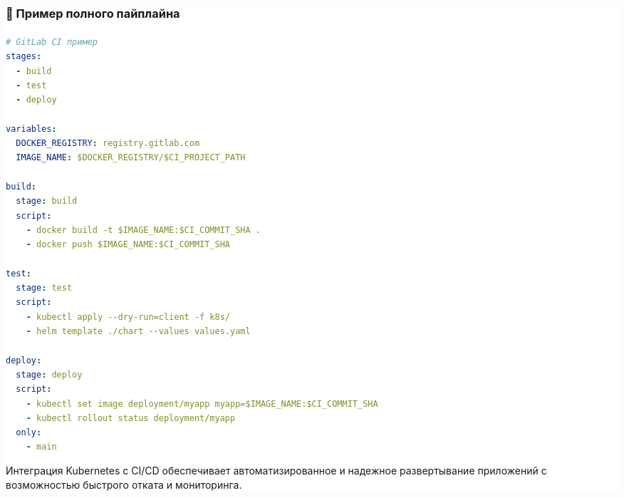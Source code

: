 ### 🎪 Пример полного пайплайна

```yaml
# GitLab CI пример
stages:
  - build
  - test
  - deploy

variables:
  DOCKER_REGISTRY: registry.gitlab.com
  IMAGE_NAME: $DOCKER_REGISTRY/$CI_PROJECT_PATH

build:
  stage: build
  script:
    - docker build -t $IMAGE_NAME:$CI_COMMIT_SHA .
    - docker push $IMAGE_NAME:$CI_COMMIT_SHA

test:
  stage: test
  script:
    - kubectl apply --dry-run=client -f k8s/
    - helm template ./chart --values values.yaml

deploy:
  stage: deploy
  script:
    - kubectl set image deployment/myapp myapp=$IMAGE_NAME:$CI_COMMIT_SHA
    - kubectl rollout status deployment/myapp
  only:
    - main
```

Интеграция Kubernetes с CI/CD обеспечивает автоматизированное и надежное развертывание приложений с возможностью быстрого отката и мониторинга.
